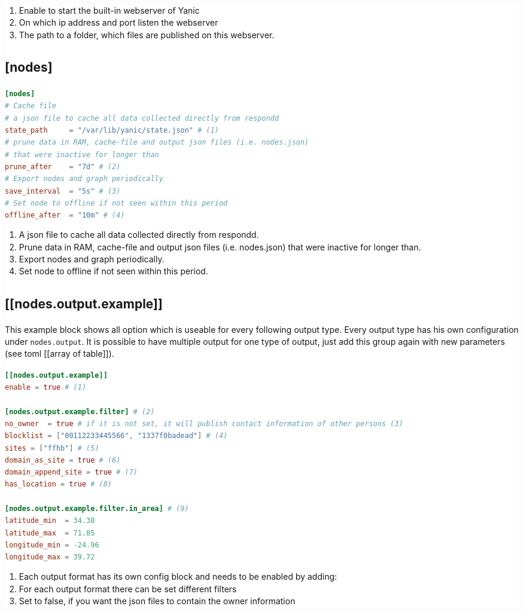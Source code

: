 1.  Enable to start the built-in webserver of Yanic
2.  On which ip address and port listen the webserver
3.  The path to a folder, which files are published on this webserver.

## [nodes]
```toml
[nodes]
# Cache file
# a json file to cache all data collected directly from respondd
state_path     = "/var/lib/yanic/state.json" # (1)
# prune data in RAM, cache-file and output json files (i.e. nodes.json)
# that were inactive for longer than
prune_after    = "7d" # (2)
# Export nodes and graph periodically
save_interval  = "5s" # (3)
# Set node to offline if not seen within this period
offline_after  = "10m" # (4)
```

1.  A json file to cache all data collected directly from respondd.
2.  Prune data in RAM, cache-file and output json files (i.e. nodes.json) that were inactive for longer than.
3.  Export nodes and graph periodically.
4.  Set node to offline if not seen within this period.


## [[nodes.output.example]]
This example block shows all option which is useable for every following output type.
Every output type has his own configuration under `nodes.output`.
It is possible to have multiple output for one type of output, just add this group again with new parameters (see toml [[array of table]]).

```toml
[[nodes.output.example]]
enable = true # (1)

[nodes.output.example.filter] # (2)
no_owner  = true # if it is not set, it will publish contact information of other persons (3)
blocklist = ["00112233445566", "1337f0badead"] # (4)
sites = ["ffhb"] # (5)
domain_as_site = true # (6)
domain_append_site = true # (7)
has_location = true # (8)

[nodes.output.example.filter.in_area] # (9)
latitude_min  = 34.30
latitude_max  = 71.85
longitude_min = -24.96
longitude_max = 39.72
```

1.  Each output format has its own config block and needs to be enabled by adding:
2.  For each output format there can be set different filters
3.  Set to false, if you want the json files to contain the owner information
